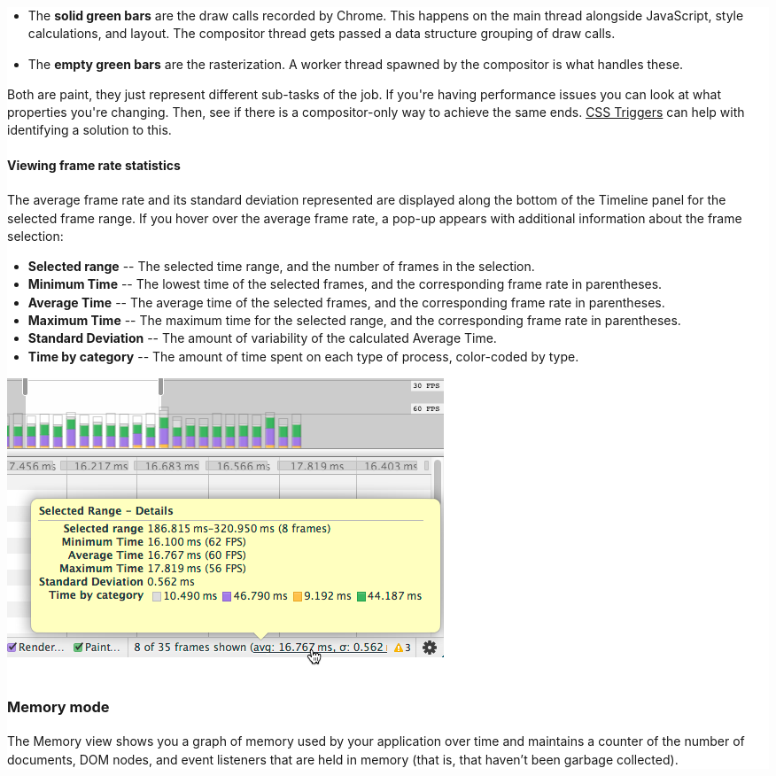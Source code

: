  - The **solid green bars** are the draw calls recorded by Chrome. This happens on the main thread alongside JavaScript, style calculations, and layout. The compositor thread gets passed a data structure grouping of draw calls.

 - The **empty green bars** are the rasterization. A worker thread spawned by the compositor is what handles these.

Both are paint, they just represent different sub-tasks of the job. If you're having performance issues you can look at what properties you're changing. Then, see if there is a compositor-only way to achieve the same ends. <a href="http://csstriggers.com/">CSS Triggers</a> can help with identifying a solution to this.

#### Viewing frame rate statistics ###

The average frame rate and its standard deviation represented are displayed along the bottom of the Timeline panel for the selected frame range. If you hover over the average frame rate, a pop-up appears with additional information about the frame selection:

* **Selected range** -- The selected time range, and the number of frames in the selection.
* **Minimum Time** -- The lowest time of the selected frames, and the corresponding frame rate in parentheses.
* **Average Time** -- The average time of the selected frames,  and the corresponding frame rate in parentheses.
* **Maximum Time** -- The maximum time for the selected range, and the corresponding frame rate in parentheses.
* **Standard Deviation** -- The amount of variability of the calculated Average Time.
* **Time by category** -- The amount of time spent on each type of process, color-coded by type.

![](timeline-images/average.png)

### Memory mode

The Memory view shows you a graph of memory used by your application
over time and maintains a counter of the number of documents, DOM
nodes, and event listeners that are held in memory (that is, that
haven’t been garbage collected).
